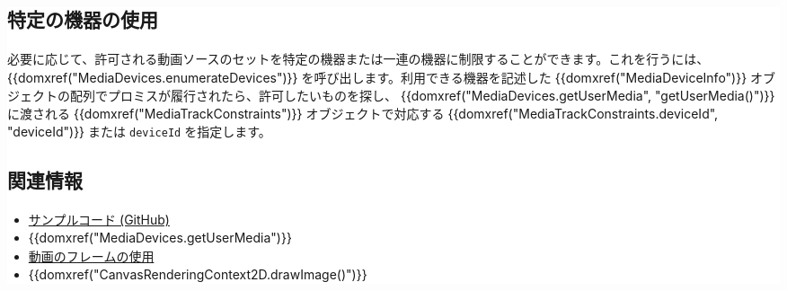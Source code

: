 ## 特定の機器の使用

必要に応じて、許可される動画ソースのセットを特定の機器または一連の機器に制限することができます。これを行うには、{{domxref("MediaDevices.enumerateDevices")}} を呼び出します。利用できる機器を記述した {{domxref("MediaDeviceInfo")}} オブジェクトの配列でプロミスが履行されたら、許可したいものを探し、 {{domxref("MediaDevices.getUserMedia", "getUserMedia()")}} に渡される {{domxref("MediaTrackConstraints")}} オブジェクトで対応する {{domxref("MediaTrackConstraints.deviceId", "deviceId")}} または `deviceId` を指定します。

## 関連情報

- [サンプルコード (GitHub)](https://github.com/mdn/samples-server/tree/master/s/webrtc-capturestill)
- {{domxref("MediaDevices.getUserMedia")}}
- [動画のフレームの使用](/ja/docs/Web/API/Canvas_API/Tutorial/Using_images#%E5%8B%95%E7%94%BB%E3%81%AE%E3%83%95%E3%83%AC%E3%83%BC%E3%83%A0%E3%81%AE%E4%BD%BF%E7%94%A8)
- {{domxref("CanvasRenderingContext2D.drawImage()")}}
